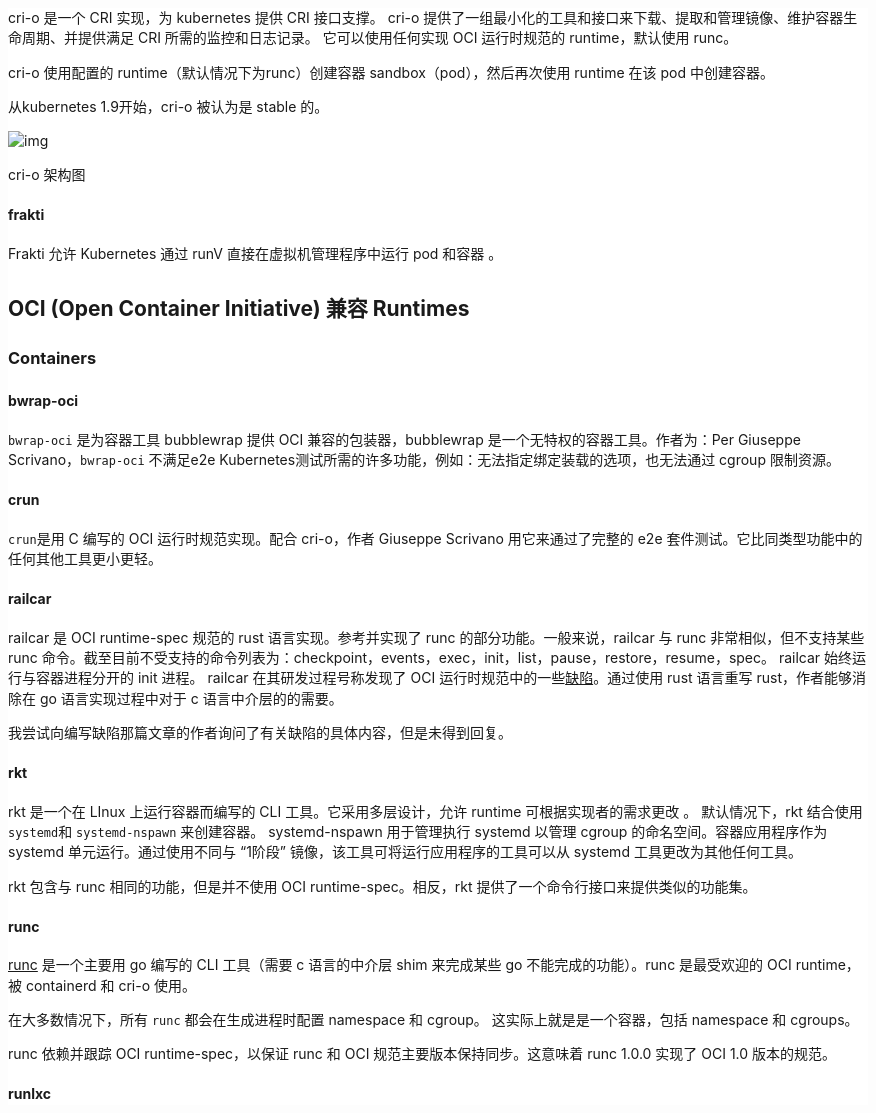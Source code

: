 cri-o 是一个 CRI 实现，为 kubernetes 提供 CRI 接口支撑。 cri-o 提供了一组最小化的工具和接口来下载、提取和管理镜像、维护容器生命周期、并提供满足 CRI 所需的监控和日志记录。 它可以使用任何实现 OCI 运行时规范的 runtime，默认使用 runc。

cri-o 使用配置的 runtime（默认情况下为runc）创建容器 sandbox（pod），然后再次使用 runtime 在该 pod 中创建容器。

从kubernetes 1.9开始，cri-o 被认为是 stable 的。



![img](https:////upload-images.jianshu.io/upload_images/5120230-978b53cbd825ed2b.png?imageMogr2/auto-orient/strip|imageView2/2/w/681/format/webp)

cri-o 架构图

#### frakti

Frakti 允许 Kubernetes 通过 runV 直接在虚拟机管理程序中运行 pod 和容器 。

## OCI (Open Container Initiative) 兼容 Runtimes

### Containers

#### bwrap-oci

`bwrap-oci` 是为容器工具 bubblewrap 提供 OCI 兼容的包装器，bubblewrap 是一个无特权的容器工具。作者为：Per Giuseppe Scrivano，`bwrap-oci` 不满足e2e Kubernetes测试所需的许多功能，例如：无法指定绑定装载的选项，也无法通过 cgroup 限制资源。

#### crun

`crun`是用 C 编写的 OCI 运行时规范实现。配合 cri-o，作者 Giuseppe Scrivano 用它来通过了完整的 e2e 套件测试。它比同类型功能中的任何其他工具更小更轻。

#### railcar

railcar 是 OCI runtime-spec 规范的 rust 语言实现。参考并实现了 runc 的部分功能。一般来说，railcar 与 runc 非常相似，但不支持某些 runc 命令。截至目前不受支持的命令列表为：checkpoint，events，exec，init，list，pause，restore，resume，spec。 railcar 始终运行与容器进程分开的 init 进程。 railcar 在其研发过程号称发现了 OCI 运行时规范中的一些[缺陷](https://links.jianshu.com/go?to=https%3A%2F%2Fblogs.oracle.com%2Fdevelopers%2Fbuilding-a-container-runtime-in-rust)。通过使用 rust 语言重写 rust，作者能够消除在 go 语言实现过程中对于 c 语言中介层的的需要。

我尝试向编写缺陷那篇文章的作者询问了有关缺陷的具体内容，但是未得到回复。

#### rkt

rkt 是一个在 LInux 上运行容器而编写的 CLI 工具。它采用多层设计，允许 runtime 可根据实现者的需求更改 。 默认情况下，rkt 结合使用 `systemd`和 `systemd-nspawn` 来创建容器。 systemd-nspawn 用于管理执行 systemd 以管理 cgroup 的命名空间。容器应用程序作为 systemd 单元运行。通过使用不同与 “1阶段” 镜像，该工具可将运行应用程序的工具可以从 systemd 工具更改为其他任何工具。

rkt 包含与 runc 相同的功能，但是并不使用 OCI runtime-spec。相反，rkt 提供了一个命令行接口来提供类似的功能集。

#### runc

[runc](https://links.jianshu.com/go?to=https%3A%2F%2Fgithub.com%2Fopencontainers%2Frunc) 是一个主要用 go 编写的 CLI 工具（需要 c 语言的中介层 shim 来完成某些 go 不能完成的功能）。runc 是最受欢迎的 OCI runtime，被 containerd 和 cri-o 使用。

在大多数情况下，所有 `runc` 都会在生成进程时配置 namespace 和 cgroup。 这实际上就是是一个容器，包括 namespace 和 cgroups。

runc 依赖并跟踪 OCI runtime-spec，以保证 runc 和 OCI 规范主要版本保持同步。这意味着 runc 1.0.0 实现了 OCI 1.0 版本的规范。

#### runlxc
